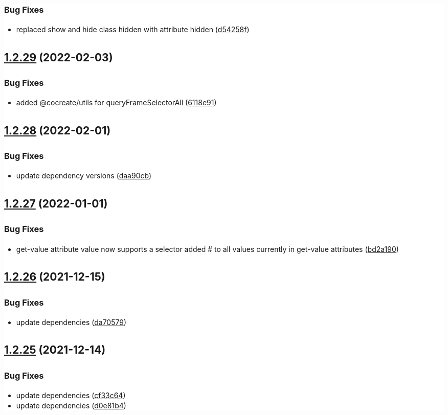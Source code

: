 
### Bug Fixes

* replaced show and hide class hidden with attribute hidden ([d54258f](https://github.com/CoCreate-app/CoCreate-conditional-logic/commit/d54258fd85aa83c5701e71013104a774af086961))

## [1.2.29](https://github.com/CoCreate-app/CoCreate-conditional-logic/compare/v1.2.28...v1.2.29) (2022-02-03)


### Bug Fixes

* added @cocreate/utils for queryFrameSelectorAll ([6118e91](https://github.com/CoCreate-app/CoCreate-conditional-logic/commit/6118e91b1828e72240398436307d81f2d8db4ffe))

## [1.2.28](https://github.com/CoCreate-app/CoCreate-conditional-logic/compare/v1.2.27...v1.2.28) (2022-02-01)


### Bug Fixes

* update dependency versions ([daa90cb](https://github.com/CoCreate-app/CoCreate-conditional-logic/commit/daa90cb9879da8429fa5fe2ec4951a7b6ef3d864))

## [1.2.27](https://github.com/CoCreate-app/CoCreate-conditional-logic/compare/v1.2.26...v1.2.27) (2022-01-01)


### Bug Fixes

* get-value attribute value now supports a selector added # to all values currently in get-value attributes ([bd2a190](https://github.com/CoCreate-app/CoCreate-conditional-logic/commit/bd2a190abaa8ca2d2fded65bc214b512bbd8df37))

## [1.2.26](https://github.com/CoCreate-app/CoCreate-conditional-logic/compare/v1.2.25...v1.2.26) (2021-12-15)


### Bug Fixes

* update dependencies ([da70579](https://github.com/CoCreate-app/CoCreate-conditional-logic/commit/da7057926d2a3500d292b2b9b62908b36adfd396))

## [1.2.25](https://github.com/CoCreate-app/CoCreate-conditional-logic/compare/v1.2.24...v1.2.25) (2021-12-14)


### Bug Fixes

* update dependencies ([cf33c64](https://github.com/CoCreate-app/CoCreate-conditional-logic/commit/cf33c64372050783ed5db6a2fa71048195c474a4))
* update dependencies ([d0e81b4](https://github.com/CoCreate-app/CoCreate-conditional-logic/commit/d0e81b48269134d2b2420d9738299b9c127a1a8e))
